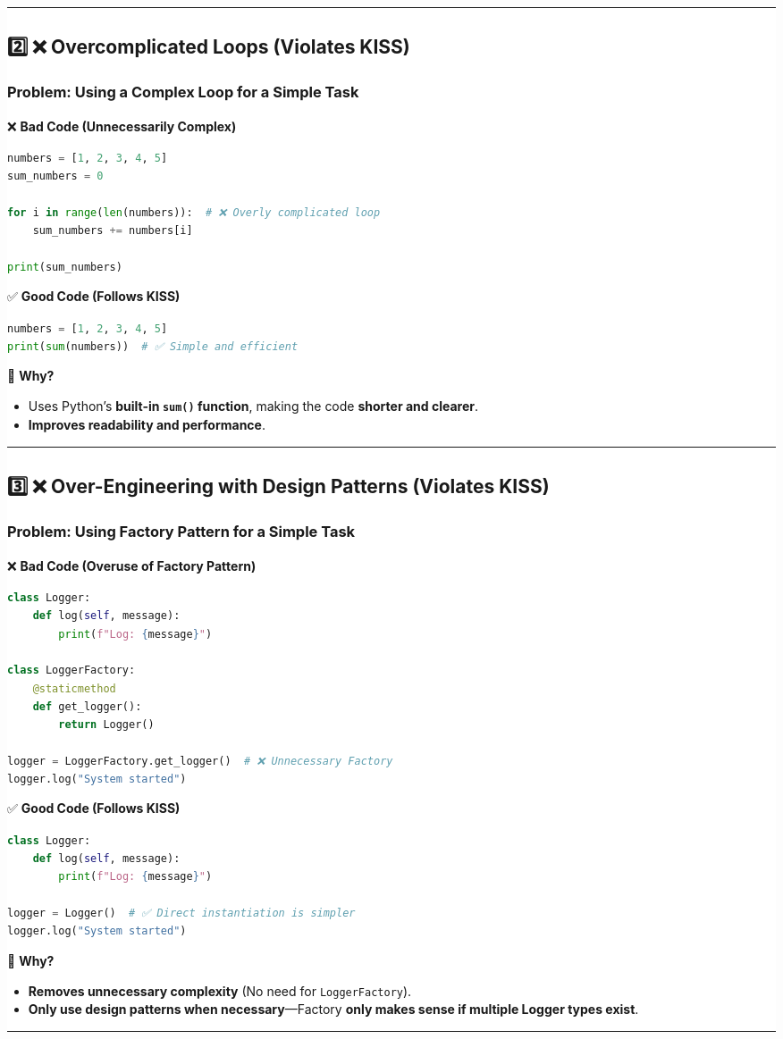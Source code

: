 
---

## **2️⃣ ❌ Overcomplicated Loops (Violates KISS)**
### **Problem: Using a Complex Loop for a Simple Task**
❌ **Bad Code (Unnecessarily Complex)**
```python
numbers = [1, 2, 3, 4, 5]
sum_numbers = 0

for i in range(len(numbers)):  # ❌ Overly complicated loop
    sum_numbers += numbers[i]

print(sum_numbers)
```
✅ **Good Code (Follows KISS)**
```python
numbers = [1, 2, 3, 4, 5]
print(sum(numbers))  # ✅ Simple and efficient
```
🎯 **Why?**  
- Uses Python’s **built-in `sum()` function**, making the code **shorter and clearer**.  
- **Improves readability and performance**.  

---

## **3️⃣ ❌ Over-Engineering with Design Patterns (Violates KISS)**
### **Problem: Using Factory Pattern for a Simple Task**
❌ **Bad Code (Overuse of Factory Pattern)**
```python
class Logger:
    def log(self, message):
        print(f"Log: {message}")

class LoggerFactory:
    @staticmethod
    def get_logger():
        return Logger()

logger = LoggerFactory.get_logger()  # ❌ Unnecessary Factory
logger.log("System started")
```
✅ **Good Code (Follows KISS)**
```python
class Logger:
    def log(self, message):
        print(f"Log: {message}")

logger = Logger()  # ✅ Direct instantiation is simpler
logger.log("System started")
```
🎯 **Why?**  
- **Removes unnecessary complexity** (No need for `LoggerFactory`).  
- **Only use design patterns when necessary**—Factory **only makes sense if multiple Logger types exist**.  

---
